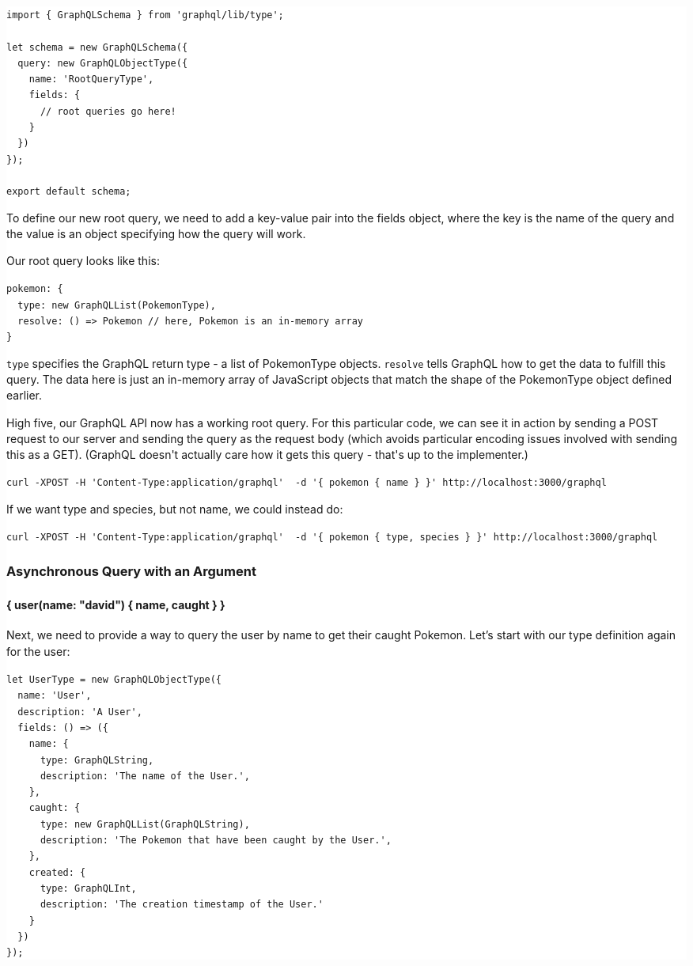     import { GraphQLSchema } from 'graphql/lib/type';

    let schema = new GraphQLSchema({
      query: new GraphQLObjectType({
        name: 'RootQueryType',
        fields: {
          // root queries go here!
        }
      })
    });

    export default schema;

To define our new root query, we need to add a key-value pair into the fields object, where the key is the name of the query and the value is an object specifying how the query will work.

Our root query looks like this:

    pokemon: {
      type: new GraphQLList(PokemonType),
      resolve: () => Pokemon // here, Pokemon is an in-memory array
    }

`type` specifies the GraphQL return type - a list of PokemonType objects. `resolve` tells GraphQL how to get the data to fulfill this query. The data here is just an in-memory array of JavaScript objects that match the shape of the PokemonType object defined earlier.

High five, our GraphQL API now has a working root query. For this particular code, we can see it in action by sending a POST request to our server and sending the query as the request body (which avoids particular encoding issues involved with sending this as a GET). (GraphQL doesn't actually care how it gets this query - that's up to the implementer.)

    curl -XPOST -H 'Content-Type:application/graphql'  -d '{ pokemon { name } }' http://localhost:3000/graphql

If we want type and species, but not name, we could instead do:

    curl -XPOST -H 'Content-Type:application/graphql'  -d '{ pokemon { type, species } }' http://localhost:3000/graphql

### Asynchronous Query with an Argument
#### { user(name: "david") { name, caught } }

Next, we need to provide a way to query the user by name to get their caught Pokemon. Let’s start with our type definition again for the user:

    let UserType = new GraphQLObjectType({
      name: 'User',
      description: 'A User',
      fields: () => ({
        name: {
          type: GraphQLString,
          description: 'The name of the User.',
        },
        caught: {
          type: new GraphQLList(GraphQLString),
          description: 'The Pokemon that have been caught by the User.',
        },
        created: {
          type: GraphQLInt,
          description: 'The creation timestamp of the User.'
        }
      })
    });
